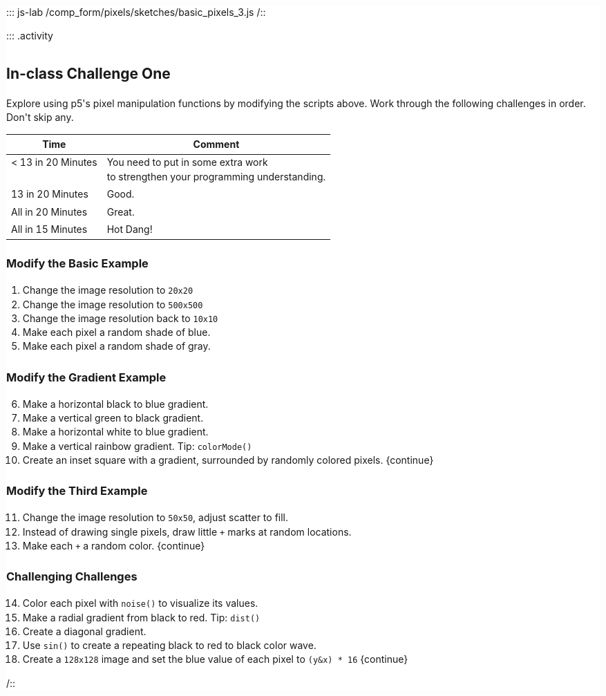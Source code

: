 ::: js-lab
/comp_form/pixels/sketches/basic_pixels_3.js
/::

::: .activity
## In-class Challenge One

Explore using p5's pixel manipulation functions by modifying the scripts above. Work through the following challenges in order. <br/> Don't skip any.

Time | Comment
--- | ---
< 13 in 20 Minutes | You need to put in some extra work<br/> to strengthen your programming understanding.
13 in 20 Minutes | Good.
All in 20 Minutes   | Great.
All in 15 Minutes   | Hot Dang!


### Modify the Basic Example
1. Change the image resolution to `20x20`
2. Change the image resolution to `500x500`
3. Change the image resolution back to `10x10`
4. Make each pixel a random shade of blue.
5. Make each pixel a random shade of gray.

### Modify the Gradient Example
6. Make a horizontal black to blue gradient.
7. Make a vertical green to black gradient.
8. Make a horizontal white to blue gradient.
9. Make a vertical rainbow gradient. Tip: `colorMode()`
10. Create an inset square with a gradient, surrounded by randomly colored pixels.
{continue}

### Modify the Third Example
11. Change the image resolution to `50x50`, adjust scatter to fill.
12. Instead of drawing single pixels, draw little `+` marks at random locations.
13. Make each `+` a random color.
{continue}

### Challenging Challenges
14. Color each pixel with `noise()` to visualize its values.
15. Make a radial gradient from black to red. Tip: `dist()`
16. Create a diagonal gradient.
17. Use `sin()` to create a repeating black to red to black color wave.
18. Create a `128x128` image and set the blue value of each pixel to `(y&x) * 16`
{continue}

/::



